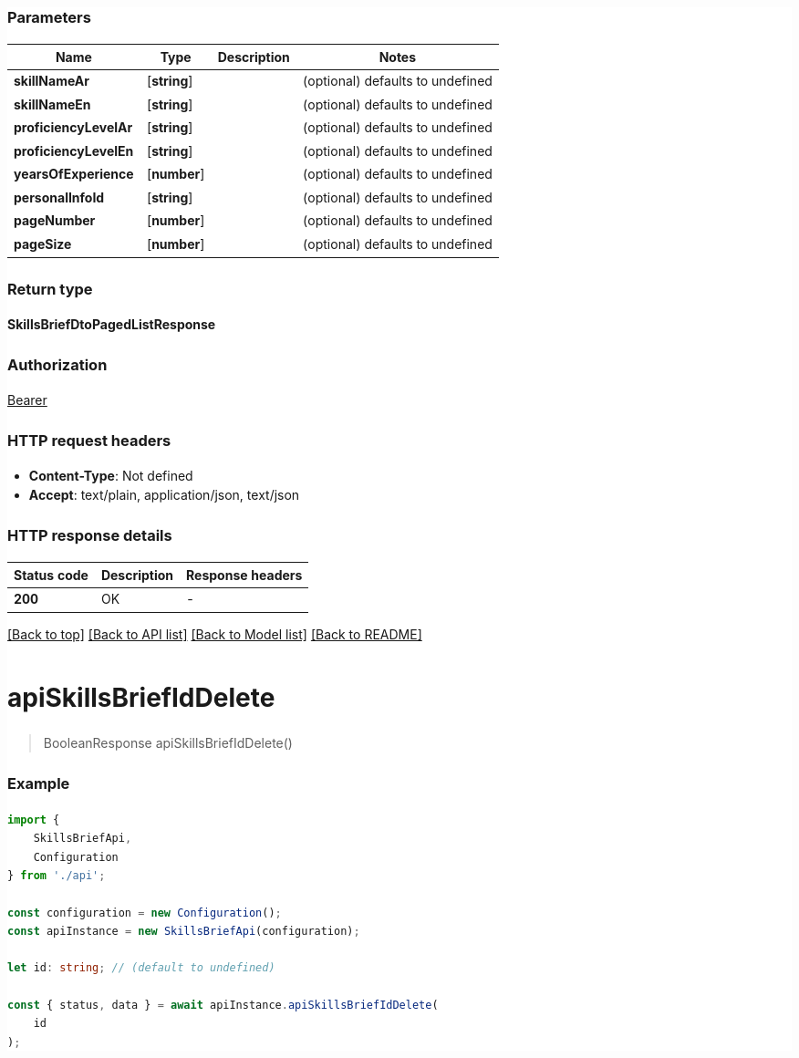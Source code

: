 ### Parameters

|Name | Type | Description  | Notes|
|------------- | ------------- | ------------- | -------------|
| **skillNameAr** | [**string**] |  | (optional) defaults to undefined|
| **skillNameEn** | [**string**] |  | (optional) defaults to undefined|
| **proficiencyLevelAr** | [**string**] |  | (optional) defaults to undefined|
| **proficiencyLevelEn** | [**string**] |  | (optional) defaults to undefined|
| **yearsOfExperience** | [**number**] |  | (optional) defaults to undefined|
| **personalInfoId** | [**string**] |  | (optional) defaults to undefined|
| **pageNumber** | [**number**] |  | (optional) defaults to undefined|
| **pageSize** | [**number**] |  | (optional) defaults to undefined|


### Return type

**SkillsBriefDtoPagedListResponse**

### Authorization

[Bearer](../README.md#Bearer)

### HTTP request headers

 - **Content-Type**: Not defined
 - **Accept**: text/plain, application/json, text/json


### HTTP response details
| Status code | Description | Response headers |
|-------------|-------------|------------------|
|**200** | OK |  -  |

[[Back to top]](#) [[Back to API list]](../README.md#documentation-for-api-endpoints) [[Back to Model list]](../README.md#documentation-for-models) [[Back to README]](../README.md)

# **apiSkillsBriefIdDelete**
> BooleanResponse apiSkillsBriefIdDelete()


### Example

```typescript
import {
    SkillsBriefApi,
    Configuration
} from './api';

const configuration = new Configuration();
const apiInstance = new SkillsBriefApi(configuration);

let id: string; // (default to undefined)

const { status, data } = await apiInstance.apiSkillsBriefIdDelete(
    id
);
```
